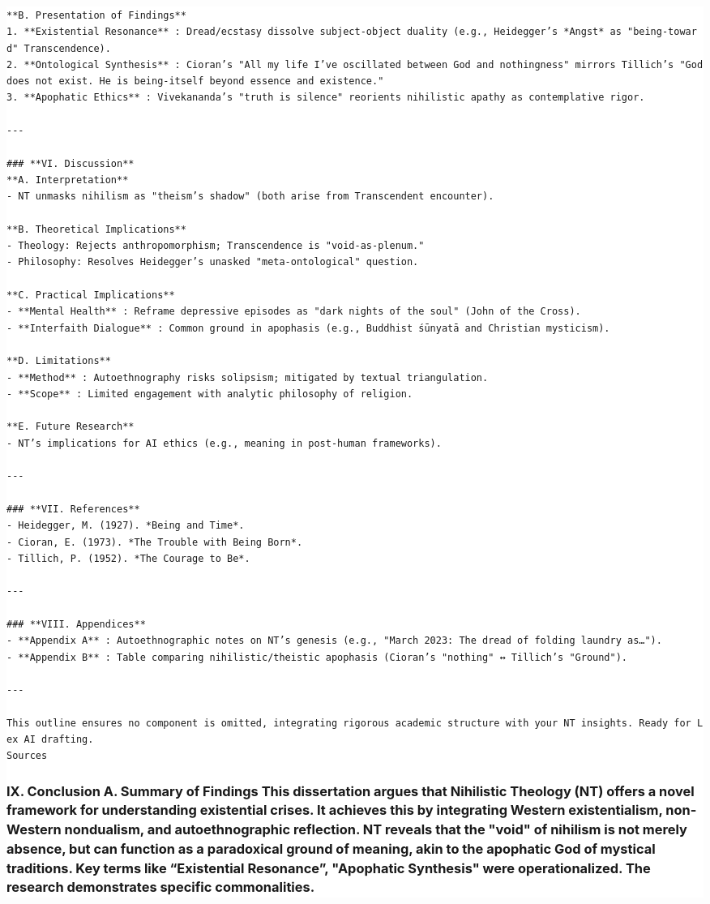     **B. Presentation of Findings**  
    1. **Existential Resonance** : Dread/ecstasy dissolve subject-object duality (e.g., Heidegger’s *Angst* as "being-toward" Transcendence).  
    2. **Ontological Synthesis** : Cioran’s "All my life I’ve oscillated between God and nothingness" mirrors Tillich’s "God does not exist. He is being-itself beyond essence and existence."  
    3. **Apophatic Ethics** : Vivekananda’s "truth is silence" reorients nihilistic apathy as contemplative rigor.  
    
    ---
    
    ### **VI. Discussion**  
    **A. Interpretation**  
    - NT unmasks nihilism as "theism’s shadow" (both arise from Transcendent encounter).  
    
    **B. Theoretical Implications**  
    - Theology: Rejects anthropomorphism; Transcendence is "void-as-plenum."  
    - Philosophy: Resolves Heidegger’s unasked "meta-ontological" question.  
    
    **C. Practical Implications**  
    - **Mental Health** : Reframe depressive episodes as "dark nights of the soul" (John of the Cross).  
    - **Interfaith Dialogue** : Common ground in apophasis (e.g., Buddhist śūnyatā and Christian mysticism).  
    
    **D. Limitations**  
    - **Method** : Autoethnography risks solipsism; mitigated by textual triangulation.  
    - **Scope** : Limited engagement with analytic philosophy of religion.  
    
    **E. Future Research**  
    - NT’s implications for AI ethics (e.g., meaning in post-human frameworks).  
    
    ---
    
    ### **VII. References**  
    - Heidegger, M. (1927). *Being and Time*.  
    - Cioran, E. (1973). *The Trouble with Being Born*.  
    - Tillich, P. (1952). *The Courage to Be*.  
    
    ---
    
    ### **VIII. Appendices**  
    - **Appendix A** : Autoethnographic notes on NT’s genesis (e.g., "March 2023: The dread of folding laundry as…").  
    - **Appendix B** : Table comparing nihilistic/theistic apophasis (Cioran’s "nothing" ↔ Tillich’s "Ground").  
    
    --- 
    
    This outline ensures no component is omitted, integrating rigorous academic structure with your NT insights. Ready for Lex AI drafting.
    Sources

### IX. Conclusion A. Summary of Findings This dissertation argues that Nihilistic Theology (NT) offers a novel framework for understanding existential crises. It achieves this by integrating Western existentialism, non-Western nondualism, and autoethnographic reflection. NT reveals that the "void" of nihilism is not merely absence, but can function as a paradoxical ground of meaning, akin to the apophatic God of mystical traditions. Key terms like “Existential Resonance”, "Apophatic Synthesis" were operationalized. The research demonstrates specific commonalities.

